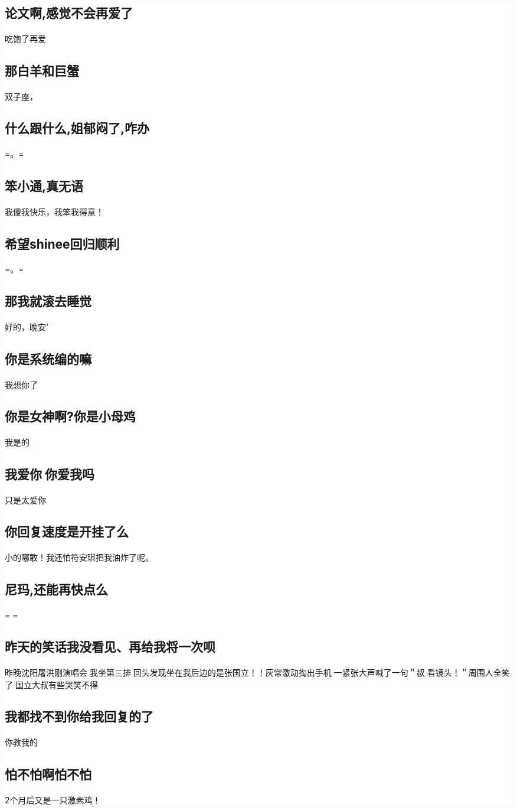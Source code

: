 ## 论文啊,感觉不会再爱了
吃饱了再爱

## 那白羊和巨蟹
双子座，

## 什么跟什么,姐郁闷了,咋办
=。=

## 笨小通,真无语
我傻我快乐，我笨我得意！

## 希望shinee回归顺利
=。=

## 那我就滚去睡觉
好的，晚安'

## 你是系统编的嘛
我想你了

## 你是女神啊?你是小母鸡
我是的

## 我爱你 你爱我吗
只是太爱你

## 你回复速度是开挂了么
小的哪敢！我还怕符安琪把我油炸了呢。

## 尼玛,还能再快点么
= =

## 昨天的笑话我没看见、再给我将一次呗
昨晚沈阳屠洪刚演唱会 我坐第三排 回头发现坐在我后边的是张国立！！灰常激动掏出手机 一紧张大声喊了一句＂叔 看镜头！＂周围人全笑了 国立大叔有些哭笑不得

## 我都找不到你给我回复的了
你教我的

## 怕不怕啊怕不怕
2个月后又是一只激素鸡！
